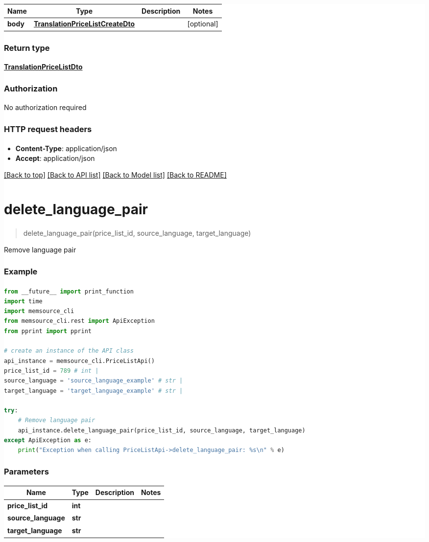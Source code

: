 Name | Type | Description  | Notes
------------- | ------------- | ------------- | -------------
 **body** | [**TranslationPriceListCreateDto**](TranslationPriceListCreateDto.md)|  | [optional] 

### Return type

[**TranslationPriceListDto**](TranslationPriceListDto.md)

### Authorization

No authorization required

### HTTP request headers

 - **Content-Type**: application/json
 - **Accept**: application/json

[[Back to top]](#) [[Back to API list]](../README.md#documentation-for-api-endpoints) [[Back to Model list]](../README.md#documentation-for-models) [[Back to README]](../README.md)

# **delete_language_pair**
> delete_language_pair(price_list_id, source_language, target_language)

Remove language pair



### Example
```python
from __future__ import print_function
import time
import memsource_cli
from memsource_cli.rest import ApiException
from pprint import pprint

# create an instance of the API class
api_instance = memsource_cli.PriceListApi()
price_list_id = 789 # int | 
source_language = 'source_language_example' # str | 
target_language = 'target_language_example' # str | 

try:
    # Remove language pair
    api_instance.delete_language_pair(price_list_id, source_language, target_language)
except ApiException as e:
    print("Exception when calling PriceListApi->delete_language_pair: %s\n" % e)
```

### Parameters

Name | Type | Description  | Notes
------------- | ------------- | ------------- | -------------
 **price_list_id** | **int**|  | 
 **source_language** | **str**|  | 
 **target_language** | **str**|  | 
